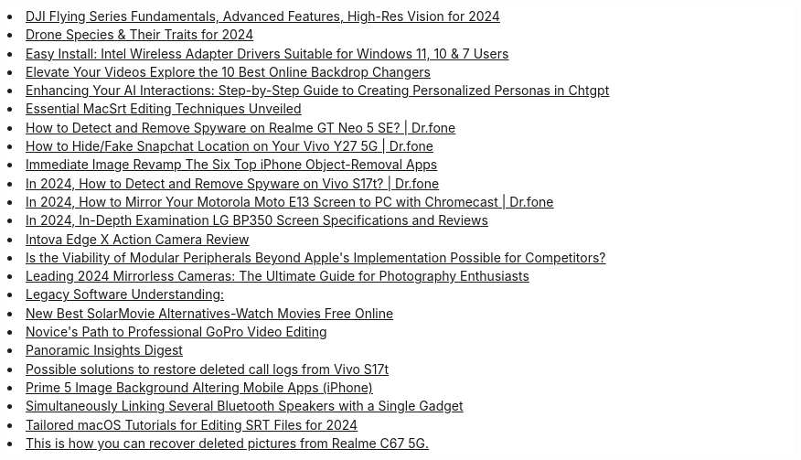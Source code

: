 <li><a href="https://fox-cloud.techidaily.com/dji-flying-series-fundamentals-advanced-features-high-res-vision-for-2024/"><u>DJI Flying Series Fundamentals, Advanced Features, High-Res Vision for 2024</u></a></li>
<li><a href="https://fox-cloud.techidaily.com/drone-species-and-their-traits-for-2024/"><u>Drone Species & Their Traits for 2024</u></a></li>
<li><a href="https://hardware-updates.techidaily.com/easy-install-intel-wireless-adapter-drivers-suitable-for-windows-11-10-and-7-users/"><u>Easy Install: Intel Wireless Adapter Drivers Suitable for Windows 11, 10 & 7 Users</u></a></li>
<li><a href="https://extra-resources.techidaily.com/elevate-your-videos-explore-the-10-best-online-backdrop-changers/"><u>Elevate Your Videos Explore the 10 Best Online Backdrop Changers</u></a></li>
<li><a href="https://tech-hub.techidaily.com/enhancing-your-ai-interactions-step-by-step-guide-to-creating-personalized-personas-in-chtgpt/"><u>Enhancing Your AI Interactions: Step-by-Step Guide to Creating Personalized Personas in Chtgpt</u></a></li>
<li><a href="https://fox-http.techidaily.com/essential-macsrt-editing-techniques-unveiled/"><u>Essential MacSrt Editing Techniques Unveiled</u></a></li>
<li><a href="https://android-location-track.techidaily.com/how-to-detect-and-remove-spyware-on-realme-gt-neo-5-se-drfone-by-drfone-virtual-android/"><u>How to Detect and Remove Spyware on Realme GT Neo 5 SE? | Dr.fone</u></a></li>
<li><a href="https://location-social.techidaily.com/how-to-hidefake-snapchat-location-on-your-vivo-y27-5g-drfone-by-drfone-virtual-android/"><u>How to Hide/Fake Snapchat Location on Your Vivo Y27 5G | Dr.fone</u></a></li>
<li><a href="https://fox-cloud.techidaily.com/immediate-image-revamp-the-six-top-iphone-object-removal-apps/"><u>Immediate Image Revamp The Six Top iPhone Object-Removal Apps</u></a></li>
<li><a href="https://android-location-track.techidaily.com/in-2024-how-to-detect-and-remove-spyware-on-vivo-s17t-drfone-by-drfone-virtual-android/"><u>In 2024, How to Detect and Remove Spyware on Vivo S17t? | Dr.fone</u></a></li>
<li><a href="https://screen-mirror.techidaily.com/in-2024-how-to-mirror-your-motorola-moto-e13-screen-to-pc-with-chromecast-drfone-by-drfone-android/"><u>In 2024, How to Mirror Your Motorola Moto E13 Screen to PC with Chromecast | Dr.fone</u></a></li>
<li><a href="https://fox-cloud.techidaily.com/in-2024-in-depth-examination-lg-bp350-screen-specifications-and-reviews/"><u>In 2024, In-Depth Examination LG BP350 Screen Specifications and Reviews</u></a></li>
<li><a href="https://fox-cloud.techidaily.com/intova-edge-x-action-camera-review/"><u>Intova Edge X Action Camera Review</u></a></li>
<li><a href="https://hardware-updates.techidaily.com/is-the-viability-of-modular-peripherals-beyond-apples-implementation-possible-for-competitors/"><u>Is the Viability of Modular Peripherals Beyond Apple's Implementation Possible for Competitors?</u></a></li>
<li><a href="https://buynow-marvelous.techidaily.com/leading-2024-mirrorless-cameras-the-ultimate-guide-for-photography-enthusiasts/"><u>Leading 2024 Mirrorless Cameras: The Ultimate Guide for Photography Enthusiasts</u></a></li>
<li><a href="https://windows11.techidaily.com/1719377597268-legacy-software-understanding/"><u>Legacy Software Understanding:</u></a></li>
<li><a href="https://meme-emoji.techidaily.com/new-best-solarmovie-alternatives-watch-movies-free-online/"><u>New Best SolarMovie Alternatives-Watch Movies Free Online</u></a></li>
<li><a href="https://fox-cloud.techidaily.com/novices-path-to-professional-gopro-video-editing/"><u>Novice's Path to Professional GoPro Video Editing</u></a></li>
<li><a href="https://fox-cloud.techidaily.com/panoramic-insights-digest/"><u>Panoramic Insights Digest</u></a></li>
<li><a href="https://review-topics.techidaily.com/possible-solutions-to-restore-deleted-call-logs-from-vivo-s17t-by-fonelab-android-recover-call-logs/"><u>Possible solutions to restore deleted call logs from Vivo S17t</u></a></li>
<li><a href="https://fox-cloud.techidaily.com/prime-5-image-background-altering-mobile-apps-iphone/"><u>Prime 5 Image Background Altering Mobile Apps (iPhone)</u></a></li>
<li><a href="https://tech-recovery.techidaily.com/simultaneously-linking-several-bluetooth-speakers-with-a-single-gadget/"><u>Simultaneously Linking Several Bluetooth Speakers with a Single Gadget</u></a></li>
<li><a href="https://fox-cloud.techidaily.com/tailored-macos-tutorials-for-editing-srt-files-for-2024/"><u>Tailored macOS Tutorials for Editing SRT Files for 2024</u></a></li>
<li><a href="https://techidaily.com/this-is-how-you-can-recover-deleted-pictures-from-realme-c67-5g-by-fonelab-android-recover-pictures/"><u>This is how you can recover deleted pictures from Realme C67 5G.</u></a></li>
</ul></div>
